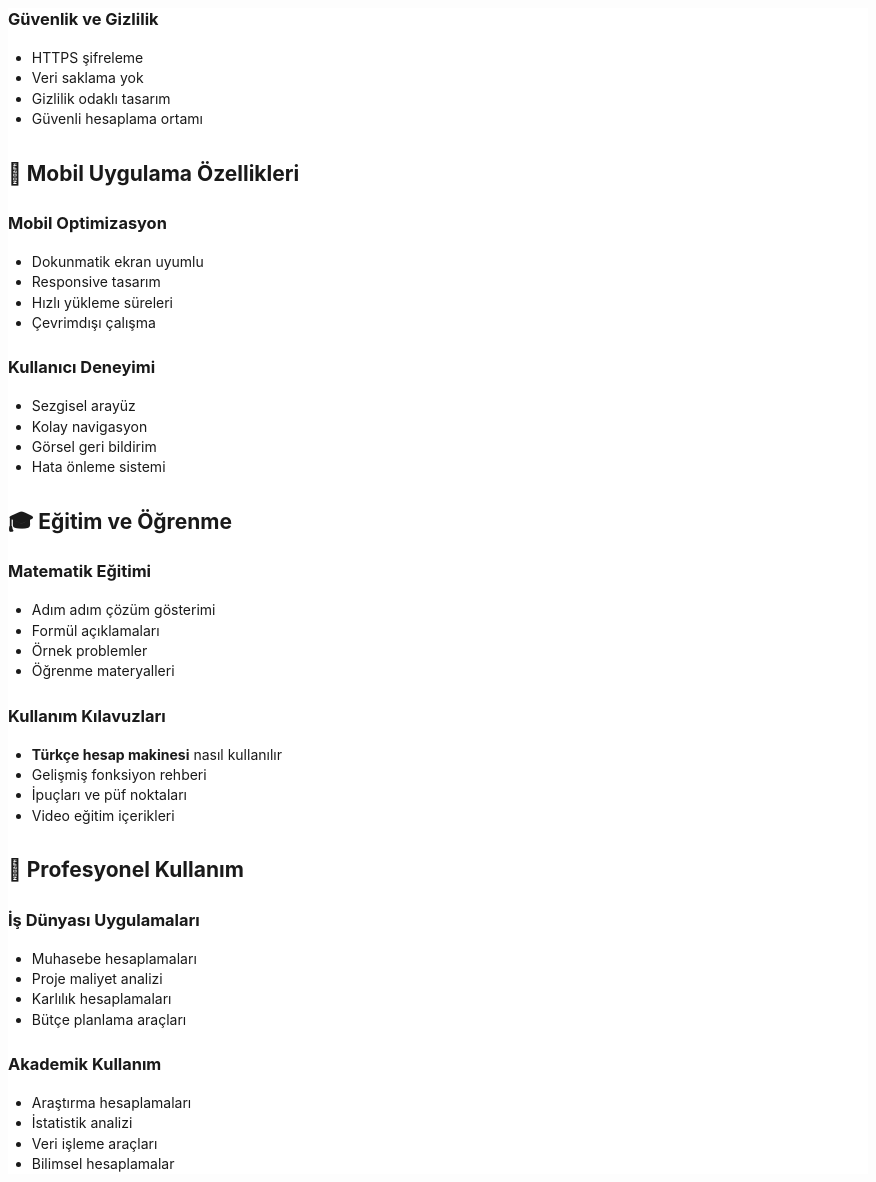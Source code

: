 ### Güvenlik ve Gizlilik
- HTTPS şifreleme
- Veri saklama yok
- Gizlilik odaklı tasarım
- Güvenli hesaplama ortamı

## 📱 Mobil Uygulama Özellikleri

### Mobil Optimizasyon
- Dokunmatik ekran uyumlu
- Responsive tasarım
- Hızlı yükleme süreleri
- Çevrimdışı çalışma

### Kullanıcı Deneyimi
- Sezgisel arayüz
- Kolay navigasyon
- Görsel geri bildirim
- Hata önleme sistemi

## 🎓 Eğitim ve Öğrenme

### Matematik Eğitimi
- Adım adım çözüm gösterimi
- Formül açıklamaları
- Örnek problemler
- Öğrenme materyalleri

### Kullanım Kılavuzları
- **Türkçe hesap makinesi** nasıl kullanılır
- Gelişmiş fonksiyon rehberi
- İpuçları ve püf noktaları
- Video eğitim içerikleri

## 🏢 Profesyonel Kullanım

### İş Dünyası Uygulamaları
- Muhasebe hesaplamaları
- Proje maliyet analizi
- Karlılık hesaplamaları
- Bütçe planlama araçları

### Akademik Kullanım
- Araştırma hesaplamaları
- İstatistik analizi
- Veri işleme araçları
- Bilimsel hesaplamalar
